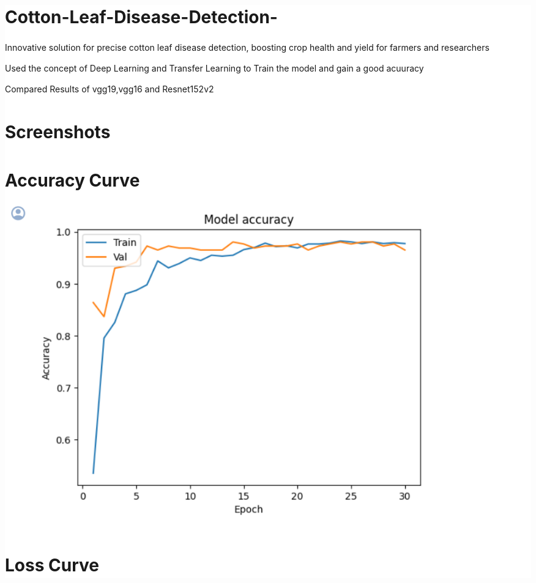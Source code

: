 ﻿# Cotton-Leaf-Disease-Detection-

Innovative solution for precise cotton leaf
disease detection, boosting crop health and
yield for farmers and researchers

Used the concept of Deep Learning and Transfer Learning to Train the model and gain a good acuuracy

Compared Results of vgg19,vgg16 and Resnet152v2




# Screenshots

# Accuracy Curve 
<img src="https://github.com/puthranroshan/Cotton-Leaf-Disease-Detection-/blob/main/Screenshot%202024-01-18%20003211.png" width="100%"></img>


# Loss Curve